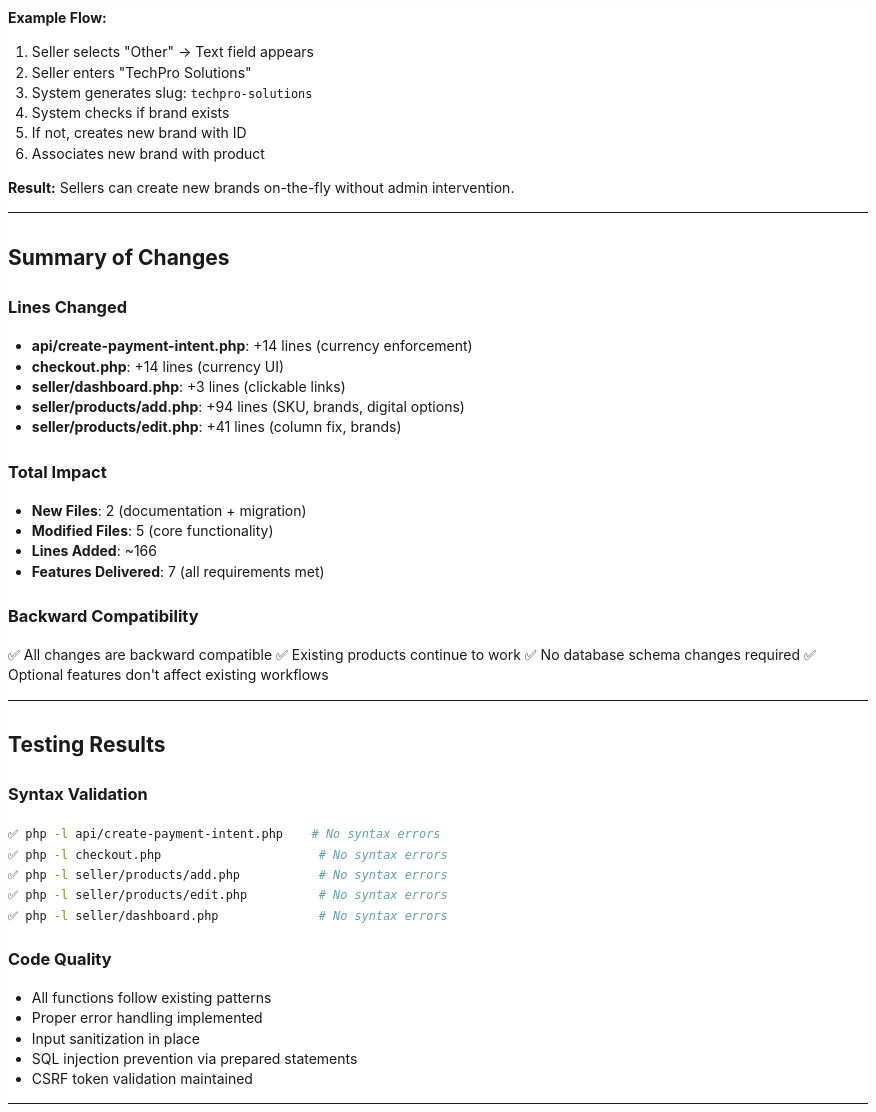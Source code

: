 **Example Flow:**
1. Seller selects "Other" → Text field appears
2. Seller enters "TechPro Solutions"
3. System generates slug: `techpro-solutions`
4. System checks if brand exists
5. If not, creates new brand with ID
6. Associates new brand with product

**Result:** Sellers can create new brands on-the-fly without admin intervention.

---

## Summary of Changes

### Lines Changed
- **api/create-payment-intent.php**: +14 lines (currency enforcement)
- **checkout.php**: +14 lines (currency UI)
- **seller/dashboard.php**: +3 lines (clickable links)
- **seller/products/add.php**: +94 lines (SKU, brands, digital options)
- **seller/products/edit.php**: +41 lines (column fix, brands)

### Total Impact
- **New Files**: 2 (documentation + migration)
- **Modified Files**: 5 (core functionality)
- **Lines Added**: ~166
- **Features Delivered**: 7 (all requirements met)

### Backward Compatibility
✅ All changes are backward compatible
✅ Existing products continue to work
✅ No database schema changes required
✅ Optional features don't affect existing workflows

---

## Testing Results

### Syntax Validation
```bash
✅ php -l api/create-payment-intent.php    # No syntax errors
✅ php -l checkout.php                      # No syntax errors
✅ php -l seller/products/add.php           # No syntax errors
✅ php -l seller/products/edit.php          # No syntax errors
✅ php -l seller/dashboard.php              # No syntax errors
```

### Code Quality
- All functions follow existing patterns
- Proper error handling implemented
- Input sanitization in place
- SQL injection prevention via prepared statements
- CSRF token validation maintained

---